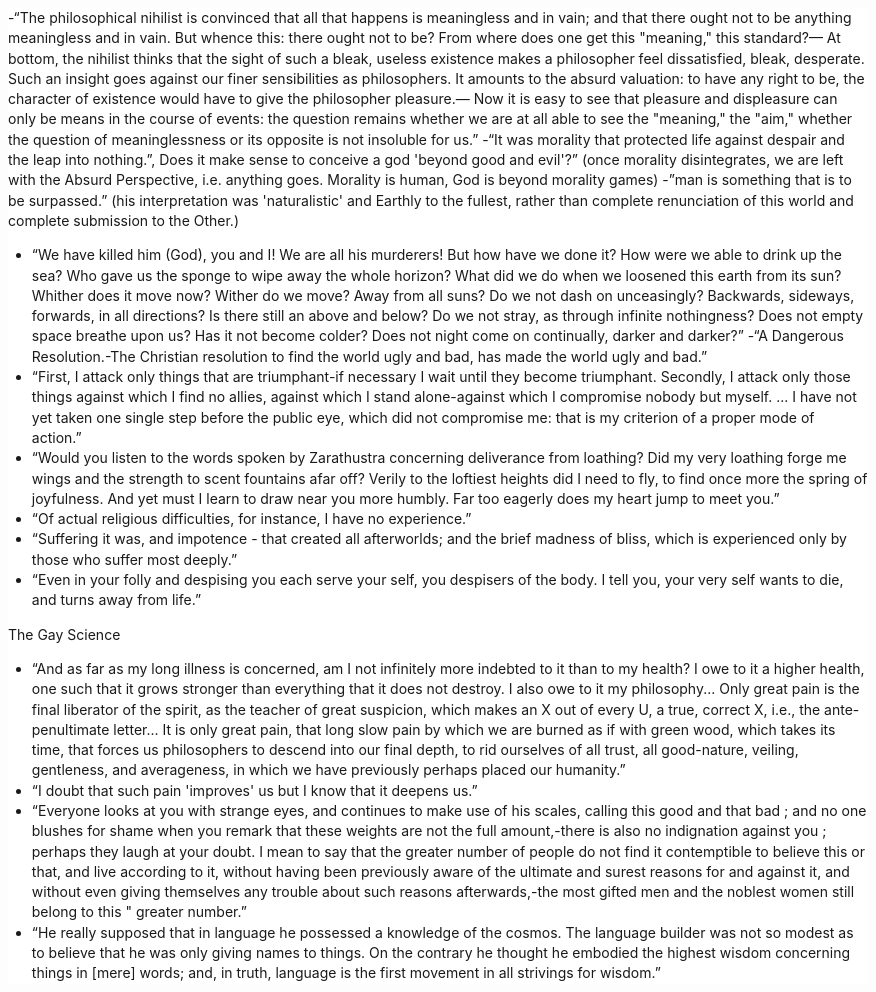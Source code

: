 -“The philosophical nihilist is convinced that all that happens is meaningless and in vain; and that there ought not to be anything meaningless and in vain. But whence this: there ought not to be? From where does one get this "meaning," this standard?— At bottom, the nihilist thinks that the sight of such a bleak, useless existence makes a philosopher feel dissatisfied, bleak, desperate. Such an insight goes against our finer sensibilities as philosophers. It amounts to the absurd valuation: to have any right to be, the character of existence would have to give the philosopher pleasure.— Now it is easy to see that pleasure and displeasure can only be means in the course of events: the question remains whether we are at all able to see the "meaning," the "aim," whether the question of meaninglessness or its opposite is not insoluble for us.”
-“It was morality that protected life against despair and the leap into nothing.”, Does it make sense to conceive a god 'beyond good and evil'?” (once morality disintegrates, we are left with the Absurd Perspective, i.e. anything goes.  Morality is human, God is beyond morality games)
-”man is something that is to be surpassed.” (his interpretation was 'naturalistic' and Earthly to the fullest, rather than complete renunciation of this world and complete submission to the Other.)
- “We have killed him (God), you and I! We are all his murderers! But how have we done it? How were we able to drink up the sea? Who gave us the sponge to wipe away the whole horizon? What did we do when we loosened this earth from its sun? Whither does it move now? Wither do we move? Away from all suns? Do we not dash on unceasingly? Backwards, sideways, forwards, in all directions? Is there still an above and below? Do we not stray, as through infinite nothingness? Does not empty space breathe upon us? Has it not become colder? Does not night come on continually, darker and darker?”
-“A Dangerous Resolution.-The Christian resolution to find the world ugly and bad, has made the world ugly and bad.”
- “First, I attack only things that are triumphant-if necessary I wait until they become triumphant. Secondly, I attack only those things against which I find no allies, against which I stand alone-against which I compromise nobody but myself. ... I have not yet taken one single step before the public eye, which did not compromise me: that is my criterion of a proper mode of action.”
- “Would you listen to the words spoken by Zarathustra concerning deliverance from loathing? Did my very loathing forge me wings and the strength to scent fountains afar off? Verily to the loftiest heights did I need to fly, to find once more the spring of joyfulness.  And yet must I learn to draw near you more humbly. Far too eagerly does my heart jump to meet you.”
- “Of actual religious difficulties, for instance, I have no experience.”
- “Suffering it was, and impotence - that created all afterworlds; and the brief madness of bliss, which is experienced only by those who suffer most deeply.”
- “Even in your folly and despising you each serve your self, you despisers of the body. I tell you, your very self wants to die, and turns away from life.”

The Gay Science

- “And as far as my long illness is concerned, am I not infinitely more indebted to it than to my health? I owe to it a higher health, one such that it grows stronger than everything that it does not destroy. I also owe to it my philosophy... Only great pain is the final liberator of the spirit, as the teacher of great suspicion, which makes an X out of every U, a true, correct X, i.e., the ante-penultimate letter... It is only great pain, that long slow pain by which we are burned as if with green wood, which takes its time, that forces us philosophers to descend into our final depth, to rid ourselves of all trust, all good-nature, veiling, gentleness, and averageness, in which we have previously perhaps placed our humanity.”
- “I doubt that such pain 'improves' us but I know that it deepens us.”
- “Everyone looks at you with strange eyes, and continues to make use of his scales, calling this good and that bad ; and no one blushes for shame when you remark that these weights are not the full amount,-there is also no indignation against you ; perhaps they laugh at your doubt. I mean to say that the greater number of people do not find it contemptible to believe this or that, and live according to it, without having been previously aware of the ultimate and surest reasons for and against it, and without even giving themselves any trouble about such reasons afterwards,-the most gifted men and the noblest women still belong to this " greater number.”
- “He really supposed that in language he possessed a knowledge of the cosmos. The language builder was not so modest as to believe that he was only giving names to things. On the contrary he thought he embodied the highest wisdom concerning things in [mere] words; and, in truth, language is the first movement in all strivings for wisdom.”